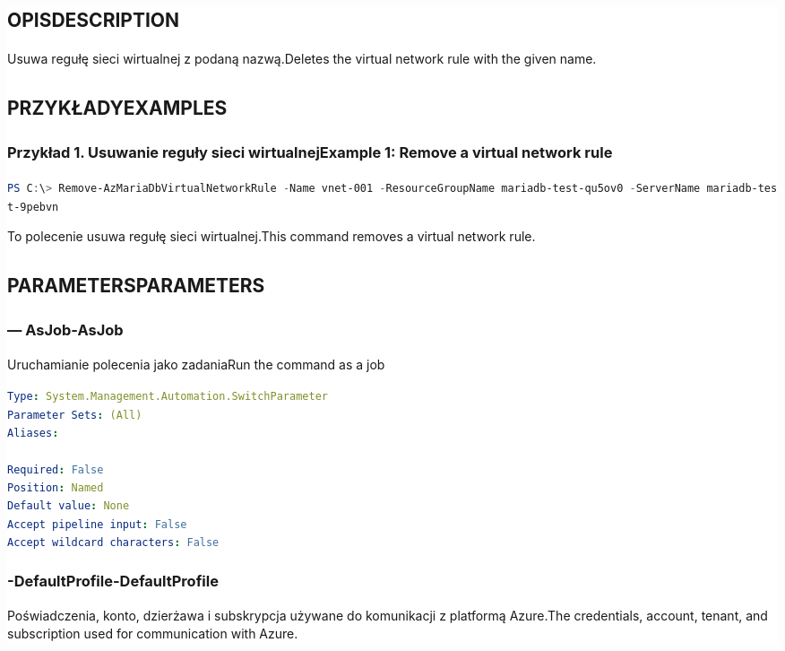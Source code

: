 ## <span data-ttu-id="da278-107">OPIS</span><span class="sxs-lookup"><span data-stu-id="da278-107">DESCRIPTION</span></span>
<span data-ttu-id="da278-108">Usuwa regułę sieci wirtualnej z podaną nazwą.</span><span class="sxs-lookup"><span data-stu-id="da278-108">Deletes the virtual network rule with the given name.</span></span>

## <span data-ttu-id="da278-109">PRZYKŁADY</span><span class="sxs-lookup"><span data-stu-id="da278-109">EXAMPLES</span></span>

### <span data-ttu-id="da278-110">Przykład 1. Usuwanie reguły sieci wirtualnej</span><span class="sxs-lookup"><span data-stu-id="da278-110">Example 1: Remove a virtual network rule</span></span>
```powershell
PS C:\> Remove-AzMariaDbVirtualNetworkRule -Name vnet-001 -ResourceGroupName mariadb-test-qu5ov0 -ServerName mariadb-test-9pebvn

```

<span data-ttu-id="da278-111">To polecenie usuwa regułę sieci wirtualnej.</span><span class="sxs-lookup"><span data-stu-id="da278-111">This command removes a virtual network rule.</span></span>

## <span data-ttu-id="da278-112">PARAMETERS</span><span class="sxs-lookup"><span data-stu-id="da278-112">PARAMETERS</span></span>

### <span data-ttu-id="da278-113">— AsJob</span><span class="sxs-lookup"><span data-stu-id="da278-113">-AsJob</span></span>
<span data-ttu-id="da278-114">Uruchamianie polecenia jako zadania</span><span class="sxs-lookup"><span data-stu-id="da278-114">Run the command as a job</span></span>

```yaml
Type: System.Management.Automation.SwitchParameter
Parameter Sets: (All)
Aliases:

Required: False
Position: Named
Default value: None
Accept pipeline input: False
Accept wildcard characters: False
```

### <span data-ttu-id="da278-115">-DefaultProfile</span><span class="sxs-lookup"><span data-stu-id="da278-115">-DefaultProfile</span></span>
<span data-ttu-id="da278-116">Poświadczenia, konto, dzierżawa i subskrypcja używane do komunikacji z platformą Azure.</span><span class="sxs-lookup"><span data-stu-id="da278-116">The credentials, account, tenant, and subscription used for communication with Azure.</span></span>
